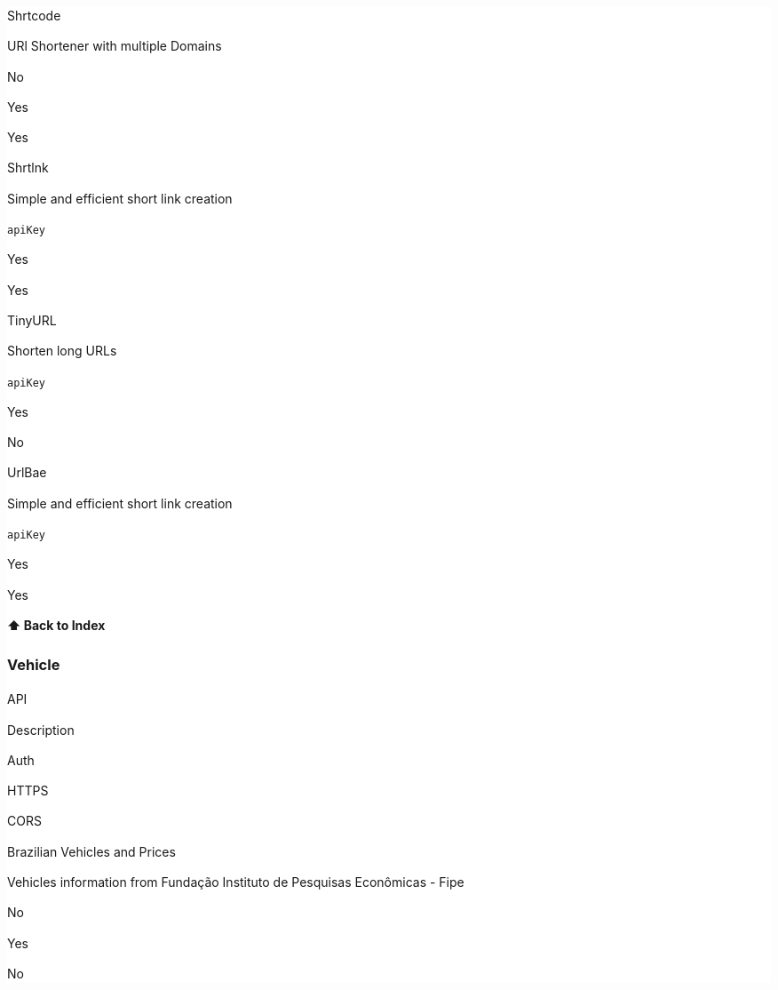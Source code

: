 Shrtcode

URl Shortener with multiple Domains

No

Yes

Yes

Shrtlnk

Simple and efficient short link creation

`apiKey`

Yes

Yes

TinyURL

Shorten long URLs

`apiKey`

Yes

No

UrlBae

Simple and efficient short link creation

`apiKey`

Yes

Yes

**⬆ Back to Index**  
  

### Vehicle

API

Description

Auth

HTTPS

CORS

Brazilian Vehicles and Prices

Vehicles information from Fundação Instituto de Pesquisas Econômicas - Fipe

No

Yes

No
